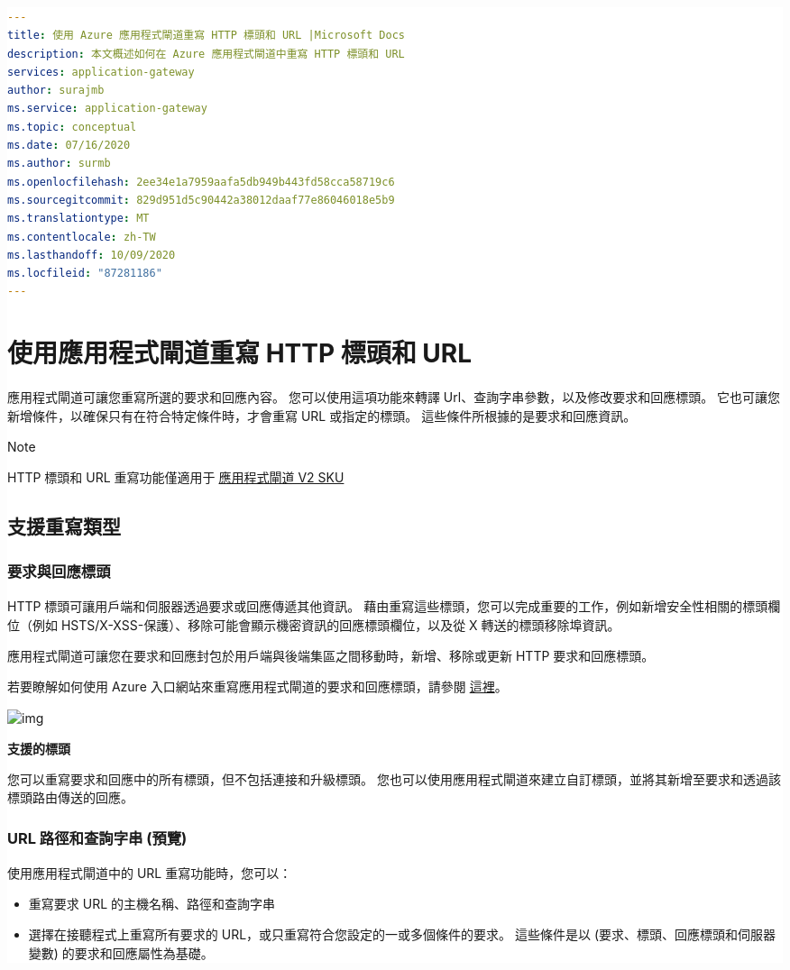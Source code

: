 ```yaml
---
title: 使用 Azure 應用程式閘道重寫 HTTP 標頭和 URL |Microsoft Docs
description: 本文概述如何在 Azure 應用程式閘道中重寫 HTTP 標頭和 URL
services: application-gateway
author: surajmb
ms.service: application-gateway
ms.topic: conceptual
ms.date: 07/16/2020
ms.author: surmb
ms.openlocfilehash: 2ee34e1a7959aafa5db949b443fd58cca58719c6
ms.sourcegitcommit: 829d951d5c90442a38012daaf77e86046018e5b9
ms.translationtype: MT
ms.contentlocale: zh-TW
ms.lasthandoff: 10/09/2020
ms.locfileid: "87281186"
---
```

# <a name="rewrite-http-headers-and-url-with-application-gateway"></a>使用應用程式閘道重寫 HTTP 標頭和 URL

 應用程式閘道可讓您重寫所選的要求和回應內容。 您可以使用這項功能來轉譯 Url、查詢字串參數，以及修改要求和回應標頭。 它也可讓您新增條件，以確保只有在符合特定條件時，才會重寫 URL 或指定的標頭。 這些條件所根據的是要求和回應資訊。

>[!NOTE]
>HTTP 標頭和 URL 重寫功能僅適用于 [應用程式閘道 V2 SKU](application-gateway-autoscaling-zone-redundant.md)

## <a name="rewrite-types-supported"></a>支援重寫類型

### <a name="request-and-response-headers"></a>要求與回應標頭

HTTP 標頭可讓用戶端和伺服器透過要求或回應傳遞其他資訊。 藉由重寫這些標頭，您可以完成重要的工作，例如新增安全性相關的標頭欄位（例如 HSTS/X-XSS-保護）、移除可能會顯示機密資訊的回應標頭欄位，以及從 X 轉送的標頭移除埠資訊。

應用程式閘道可讓您在要求和回應封包於用戶端與後端集區之間移動時，新增、移除或更新 HTTP 要求和回應標頭。

若要瞭解如何使用 Azure 入口網站來重寫應用程式閘道的要求和回應標頭，請參閱 [這裡](rewrite-url-portal.md)。

![img](./media/rewrite-http-headers-url/header-rewrite-overview.png)


**支援的標頭**

您可以重寫要求和回應中的所有標頭，但不包括連接和升級標頭。 您也可以使用應用程式閘道來建立自訂標頭，並將其新增至要求和透過該標頭路由傳送的回應。

### <a name="url-path-and-query-string-preview"></a>URL 路徑和查詢字串 (預覽) 

使用應用程式閘道中的 URL 重寫功能時，您可以：

* 重寫要求 URL 的主機名稱、路徑和查詢字串 

* 選擇在接聽程式上重寫所有要求的 URL，或只重寫符合您設定的一或多個條件的要求。 這些條件是以 (要求、標頭、回應標頭和伺服器變數) 的要求和回應屬性為基礎。
